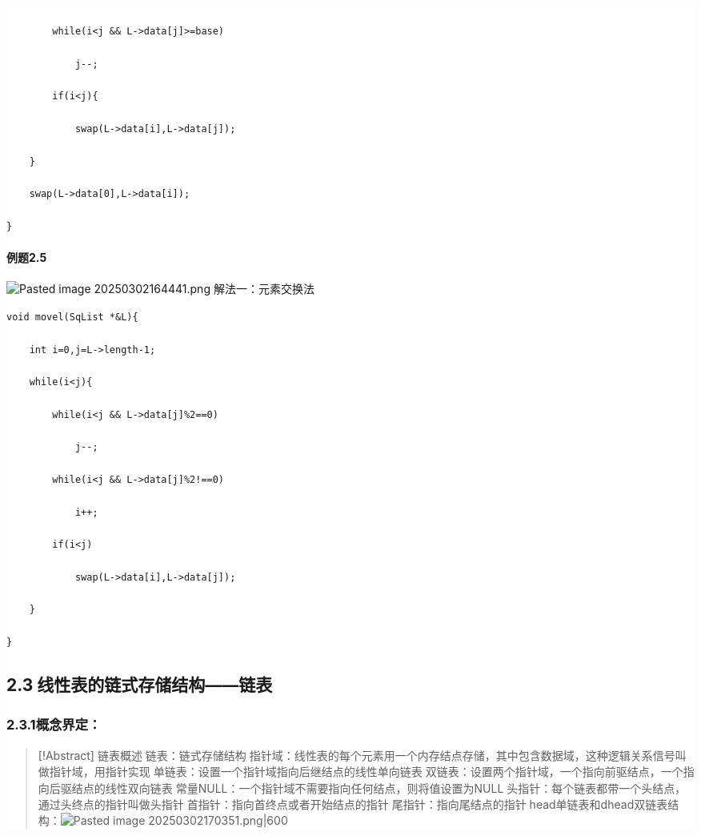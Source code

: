 ```

        while(i<j && L->data[j]>=base)

            j--;

        if(i<j){

            swap(L->data[i],L->data[j]);

    }

    swap(L->data[0],L->data[i]);

}
```

#### 例题2.5
![Pasted image 20250302164441.png](/img/user/PNG/Pasted%20image%2020250302164441.png)
解法一：元素交换法
```
void movel(SqList *&L){

    int i=0,j=L->length-1;

    while(i<j){

        while(i<j && L->data[j]%2==0)

            j--;

        while(i<j && L->data[j]%2!==0)

            i++;

        if(i<j)

            swap(L->data[i],L->data[j]);

    }

}
```

## 2.3 线性表的链式存储结构——链表
### 2.3.1概念界定：

> [!Abstract] 链表概述
> 链表：链式存储结构
> 指针域：线性表的每个元素用一个内存结点存储，其中包含数据域，这种逻辑关系信号叫做指针域，用指针实现
> 单链表：设置一个指针域指向后继结点的线性单向链表
> 双链表：设置两个指针域，一个指向前驱结点，一个指向后驱结点的线性双向链表
> 常量NULL：一个指针域不需要指向任何结点，则将值设置为NULL
> 头指针：每个链表都带一个头结点，通过头终点的指针叫做头指针
> 首指针：指向首终点或者开始结点的指针
> 尾指针：指向尾结点的指针
> head单链表和dhead双链表结构：![Pasted image 20250302170351.png|600](/img/user/PNG/Pasted%20image%2020250302170351.png)
